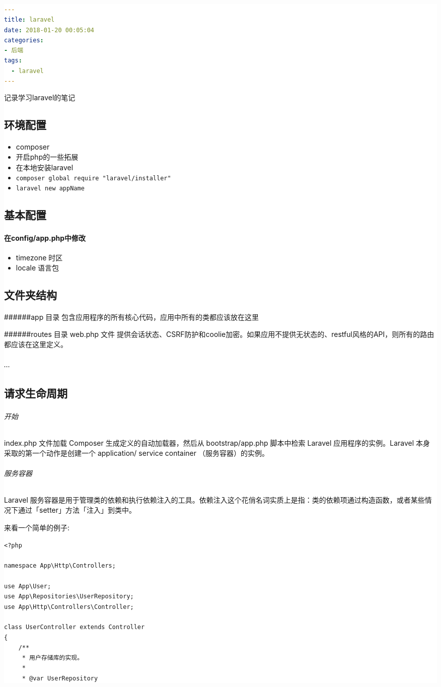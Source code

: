 ```yaml
---
title: laravel
date: 2018-01-20 00:05:04
categories:
- 后端
tags:
  - laravel
---
```


记录学习laravel的笔记




## 环境配置

* composer
* 开启php的一些拓展
* 在本地安装laravel
* ` composer global require "laravel/installer" `
* `laravel new appName`

## 基本配置

#### 在config/app.php中修改
* timezone 时区
* locale 语言包

## 文件夹结构

######app 目录
包含应用程序的所有核心代码，应用中所有的类都应该放在这里

######routes 目录
web.php 文件 提供会话状态、CSRF防护和coolie加密。如果应用不提供无状态的、restful风格的API，则所有的路由都应该在这里定义。

###### ...

## 请求生命周期

###### 开始
index.php 文件加载 Composer 生成定义的自动加载器，然后从 bootstrap/app.php 脚本中检索 Laravel 应用程序的实例。Laravel 本身采取的第一个动作是创建一个 application/ service container （服务容器）的实例。

###### 服务容器
Laravel 服务容器是用于管理类的依赖和执行依赖注入的工具。依赖注入这个花俏名词实质上是指：类的依赖项通过构造函数，或者某些情况下通过「setter」方法「注入」到类中。

来看一个简单的例子:
```
<?php

namespace App\Http\Controllers;

use App\User;
use App\Repositories\UserRepository;
use App\Http\Controllers\Controller;

class UserController extends Controller
{
    /**
     * 用户存储库的实现。
     *
     * @var UserRepository
```